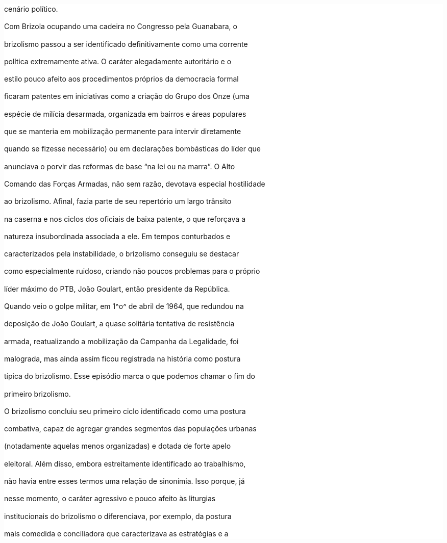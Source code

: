 cenário político.



Com Brizola ocupando uma cadeira no Congresso pela Guanabara, o

brizolismo passou a ser identificado definitivamente como uma corrente

política extremamente ativa. O caráter alegadamente autoritário e o

estilo pouco afeito aos procedimentos próprios da democracia formal

ficaram patentes em iniciativas como a criação do Grupo dos Onze (uma

espécie de milícia desarmada, organizada em bairros e áreas populares

que se manteria em mobilização permanente para intervir diretamente

quando se fizesse necessário) ou em declarações bombásticas do líder que

anunciava o porvir das reformas de base “na lei ou na marra”. O Alto

Comando das Forças Armadas, não sem razão, devotava especial hostilidade

ao brizolismo. Afinal, fazia parte de seu repertório um largo trânsito

na caserna e nos ciclos dos oficiais de baixa patente, o que reforçava a

natureza insubordinada associada a ele. Em tempos conturbados e

caracterizados pela instabilidade, o brizolismo conseguiu se destacar

como especialmente ruidoso, criando não poucos problemas para o próprio

líder máximo do PTB, João Goulart, então presidente da República.



Quando veio o golpe militar, em 1^o^ de abril de 1964, que redundou na

deposição de João Goulart, a quase solitária tentativa de resistência

armada, reatualizando a mobilização da Campanha da Legalidade, foi

malograda, mas ainda assim ficou registrada na história como postura

típica do brizolismo. Esse episódio marca o que podemos chamar o fim do

primeiro brizolismo.



O brizolismo concluiu seu primeiro ciclo identificado como uma postura

combativa, capaz de agregar grandes segmentos das populações urbanas

(notadamente aquelas menos organizadas) e dotada de forte apelo

eleitoral. Além disso, embora estreitamente identificado ao trabalhismo,

não havia entre esses termos uma relação de sinonímia. Isso porque, já

nesse momento, o caráter agressivo e pouco afeito às liturgias

institucionais do brizolismo o diferenciava, por exemplo, da postura

mais comedida e conciliadora que caracterizava as estratégias e a
